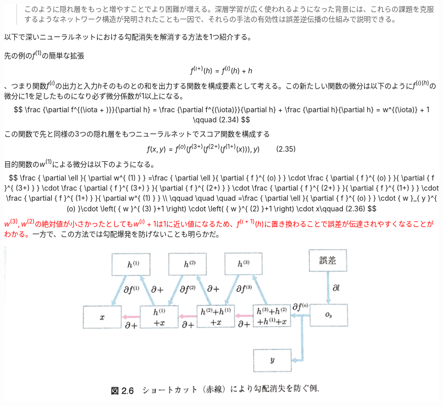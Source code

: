 > このように隠れ層をもっと増やすことでより困難が増える。深層学習が広く使われるようになった背景には、これらの課題を克服するようなネットワーク構造が発明されたことも一因で、それらの手法の有効性は誤差逆伝播の仕組みで説明できる。

以下で深いニューラルネットにおける勾配消失を解消する方法を1つ紹介する。

先の例の$f^{(1)}$の簡単な拡張
$$f^{(\iota+)}\left(h\right) = f^{(\iota)}\left(h\right) + h
$$
、つまり関数$f^{(\iota)}$の出力と入力$h$そのものとの和を出力する関数を構成要素として考える。この新たしい関数の微分は以下のように$f^{(\iota)\left(h\right)}$の微分に1を足したものになり必ず微分係数が1以上になる。
$$
\frac {\partial f^{(\iota + )}}{\partial h} = \frac {\partial f^{(\iota)}}{\partial h} + \frac {\partial h}{\partial h} = w^{(\iota)} + 1 \qquad (2.34)
$$
この関数で先と同様の3つの隠れ層をもつニューラルネットでスコア関数を構成する
$$
f\left( x,y \right) =f^{ (o) }\left( f^{ (3+) }\left( f^{ (2+) }\left( f^{ (1+) }\left( x \right)  \right)  \right) ,y \right) \qquad (2.35)
$$
目的関数の$w^{(1)}$による微分は以下のようになる。
$$
\frac { \partial \ell  }{ \partial w^{ (1) } } =\frac { \partial \ell  }{ \partial { f }^{ (o) } } \cdot \frac { \partial { f }^{ (o) } }{ \partial { f }^{ (3+) } } \cdot \frac { \partial { f }^{ (3+) } }{ \partial { f }^{ (2+) } } \cdot \frac { \partial { f }^{ (2+) } }{ \partial { f }^{ (1+) } } \cdot \frac { \partial { f }^{ (1+) } }{ \partial w^{ (1) } } \\ \qquad \quad \quad =\frac { \partial \ell  }{ \partial { f }^{ (o) } } \cdot { w }_{ y }^{ (o) }\cdot \left( { w }^{ (3) }+1 \right) \cdot \left( { w }^{ (2) }+1 \right) \cdot x\qquad (2.36)
$$
<font color="red">$w^{(3)},w^{(2)}$の絶対値が小さかったとしても$w^{(\iota)} + 1$は$1$に近い値になるため、$f^{(\iota + 1)}\left(h\right)$に置き換わることで誤差が伝達されやすくなることがわかる。</font>一方で、この方法では勾配爆発を防げないことも明らかだ。

![](./img/ショートカットにより勾配消失を防ぐ例.png)
